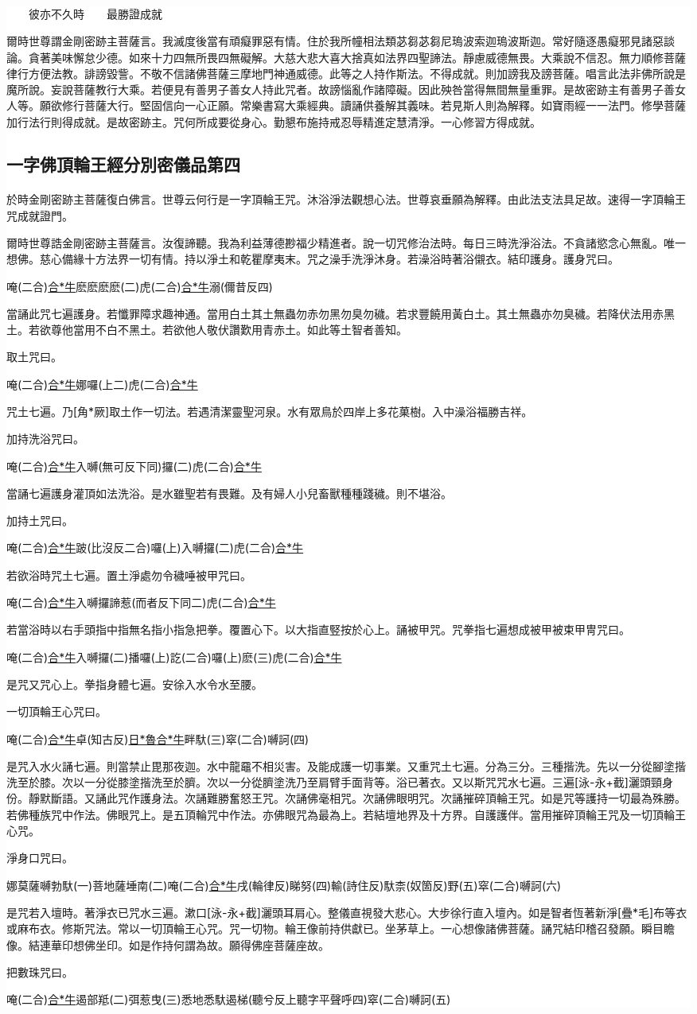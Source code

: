 &emsp;&emsp;彼亦不久時&emsp;&emsp;最勝證成就

爾時世尊謂金剛密跡主菩薩言。我滅度後當有頑癡罪惡有情。住於我所幢相法類苾芻苾芻尼瑦波索迦瑦波斯迦。常好隨逐愚癡邪見諸惡談論。貪著美味懈怠少德。如來十力四無所畏四無礙解。大慈大悲大喜大捨真如法界四聖諦法。靜慮威德無畏。大乘說不信忍。無力順修菩薩律行方便法教。誹謗毀訾。不敬不信諸佛菩薩三摩地門神通威德。此等之人持作斯法。不得成就。則加謗我及謗菩薩。唱言此法非佛所說是魔所說。妄說菩薩教行大乘。若便見有善男子善女人持此咒者。故謗惱亂作諸障礙。因此殃咎當得無間無量重罪。是故密跡主有善男子善女人等。願欲修行菩薩大行。堅固信向一心正願。常樂書寫大乘經典。讀誦供養解其義味。若見斯人則為解釋。如寶雨經一一法門。修學菩薩加行法行則得成就。是故密跡主。咒何所成要從身心。勤懇布施持戒忍辱精進定慧清淨。一心修習方得成就。

## 一字佛頂輪王經分別密儀品第四

於時金剛密跡主菩薩復白佛言。世尊云何行是一字頂輪王咒。沐浴淨法觀想心法。世尊哀垂願為解釋。由此法支法具足故。速得一字頂輪王咒成就證門。

爾時世尊誥金剛密跡主菩薩言。汝復諦聽。我為利益薄德尠福少精進者。說一切咒修治法時。每日三時洗淨浴法。不貪諸慾念心無亂。唯一想佛。慈心備緣十方法界一切有情。持以淨土和乾瞿摩夷末。咒之澡手洗淨沐身。若澡浴時著浴儭衣。結印護身。護身咒曰。

唵(二合)[合*牛](一)麽麽麽麽(二)虎(二合)[合*牛](三)溺(儞昔反四)

當誦此咒七遍護身。若懺罪障求趣神通。當用白土其土無蟲勿赤勿黑勿臭勿穢。若求豐饒用黃白土。其土無蟲亦勿臭穢。若降伏法用赤黑土。若欲尊他當用不白不黑土。若欲他人敬伏讚歎用青赤土。如此等土智者善知。

取土咒曰。

唵(二合)[合*牛](一)娜囉(上二)虎(二合)[合*牛](三)

咒土七遍。乃[角*厥]取土作一切法。若遇清潔靈聖河泉。水有眾鳥於四岸上多花菓樹。入中澡浴福勝吉祥。

加持洗浴咒曰。

唵(二合)[合*牛](一)入嚩(無可反下同)攞(二)虎(二合)[合*牛](三)

當誦七遍護身灌頂如法洗浴。是水雖聖若有畏難。及有婦人小兒畜獸種種踐穢。則不堪浴。

加持土咒曰。

唵(二合)[合*牛](一)跛(比沒反二合)囉(上)入嚩攞(二)虎(二合)[合*牛](三)

若欲浴時咒土七遍。置土淨處勿令穢唾被甲咒曰。

唵(二合)[合*牛](一)入嚩攞諦惹(而者反下同二)虎(二合)[合*牛](三)

若當浴時以右手頭指中指無名指小指急把拳。覆置心下。以大指直竪按於心上。誦被甲咒。咒拳指七遍想成被甲被束甲冑咒曰。

唵(二合)[合*牛](一)入嚩攞(二)播囉(上)訖(二合)囉(上)麽(三)虎(二合)[合*牛](四)

是咒又咒心上。拳指身體七遍。安徐入水令水至腰。

一切頂輪王心咒曰。

唵(二合)[合*牛](一)卓(知古反)[日*魯](二合)[合*牛](二)畔馱(三)窣(二合)嚩訶(四)

是咒入水火誦七遍。則當禁止毘那夜迦。水中龍黿不相災害。及能成護一切事業。又重咒土七遍。分為三分。三種揩洗。先以一分從腳塗揩洗至於膝。次以一分從膝塗揩洗至於臍。次以一分從臍塗洗乃至肩臂手面背等。浴已著衣。又以斯咒咒水七遍。三遍[泳-永+截]灑頭頸身份。靜默斷語。又誦此咒作護身法。次誦難勝奮怒王咒。次誦佛毫相咒。次誦佛眼明咒。次誦摧碎頂輪王咒。如是咒等護持一切最為殊勝。若佛種族咒中作法。佛眼咒上。是五頂輪咒中作法。亦佛眼咒為最為上。若結壇地界及十方界。自護護伴。當用摧碎頂輪王咒及一切頂輪王心咒。

淨身口咒曰。

娜莫薩嚩勃馱(一)菩地薩埵南(二)唵(二合)[合*牛](三)戌(輪律反)睇努(四)輸(詩住反)馱柰(奴箇反)野(五)窣(二合)嚩訶(六)

是咒若入壇時。著淨衣已咒水三遍。漱口[泳-永+截]灑頭耳肩心。整儀直視發大悲心。大步徐行直入壇內。如是智者恆著新淨[疊*毛]布等衣或麻布衣。修斯咒法。常以一切頂輪王心咒。咒一切物。輪王像前持供獻已。坐茅草上。一心想像諸佛菩薩。誦咒結印稽召發願。瞬目瞻像。結連華印想佛坐印。如是作持何謂為故。願得佛座菩薩座故。

把數珠咒曰。

唵(二合)[合*牛](一)遏部羝(二)弭惹曳(三)悉地悉馱遏梯(聽兮反上聽字平聲呼四)窣(二合)嚩訶(五)

